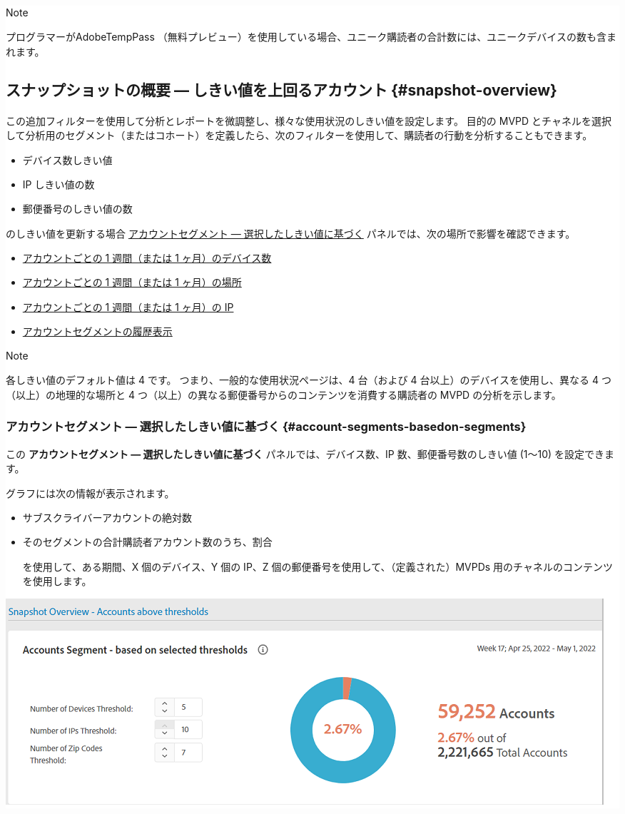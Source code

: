    >[!NOTE]
   >
   >プログラマーがAdobeTempPass （無料プレビュー）を使用している場合、ユニーク購読者の合計数には、ユニークデバイスの数も含まれます。

## スナップショットの概要 — しきい値を上回るアカウント {#snapshot-overview}

この追加フィルターを使用して分析とレポートを微調整し、様々な使用状況のしきい値を設定します。 目的の MVPD とチャネルを選択して分析用のセグメント（またはコホート）を定義したら、次のフィルターを使用して、購読者の行動を分析することもできます。

* デバイス数しきい値

* IP しきい値の数

* 郵便番号のしきい値の数

のしきい値を更新する場合 [アカウントセグメント — 選択したしきい値に基づく](#account-segments-basedon-segments) パネルでは、次の場所で影響を確認できます。

* [アカウントごとの 1 週間（または 1 ヶ月）のデバイス数](#devices-week-account)

* [アカウントごとの 1 週間（または 1 ヶ月）の場所](#locations-week-account)

* [アカウントごとの 1 週間（または 1 ヶ月）の IP](#ip-week-account)

* [アカウントセグメントの履歴表示](#account-segment-historical-view)

>[!NOTE]
>
>各しきい値のデフォルト値は 4 です。 つまり、一般的な使用状況ページは、4 台（および 4 台以上）のデバイスを使用し、異なる 4 つ（以上）の地理的な場所と 4 つ（以上）の異なる郵便番号からのコンテンツを消費する購読者の MVPD の分析を示します。

### アカウントセグメント — 選択したしきい値に基づく {#account-segments-basedon-segments}

この **アカウントセグメント — 選択したしきい値に基づく** パネルでは、デバイス数、IP 数、郵便番号数のしきい値 (1～10) を設定できます。

グラフには次の情報が表示されます。

* サブスクライバーアカウントの絶対数

* そのセグメントの合計購読者アカウント数のうち、割合

   を使用して、ある期間、X 個のデバイス、Y 個の IP、Z 個の郵便番号を使用して、（定義された）MVPDs 用のチャネルのコンテンツを使用します。

![](assets/select-thresholds.png)
